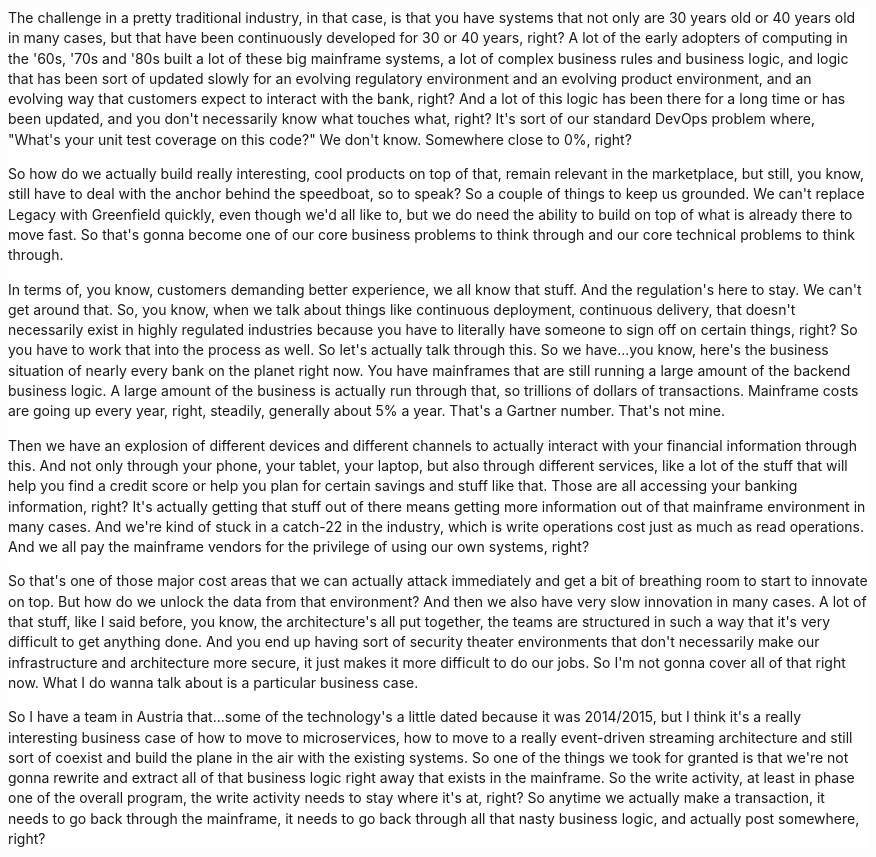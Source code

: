 The challenge in a pretty traditional industry, in that case, is that you have systems that not only are 30 years old or 40 years old in many cases, but that have been continuously developed for 30 or 40 years, right? A lot of the early adopters of computing in the '60s, '70s and '80s built a lot of these big mainframe systems, a lot of complex business rules and business logic, and logic that has been sort of updated slowly for an evolving regulatory environment and an evolving product environment, and an evolving way that customers expect to interact with the bank, right? And a lot of this logic has been there for a long time or has been updated, and you don't necessarily know what touches what, right? It's sort of our standard DevOps problem where, "What's your unit test coverage on this code?" We don't know. Somewhere close to 0%, right? 

So how do we actually build really interesting, cool products on top of that, remain relevant in the marketplace, but still, you know, still have to deal with the anchor behind the speedboat, so to speak? So a couple of things to keep us grounded. We can't replace Legacy with Greenfield quickly, even though we'd all like to, but we do need the ability to build on top of what is already there to move fast. So that's gonna become one of our core business problems to think through and our core technical problems to think through.

In terms of, you know, customers demanding better experience, we all know that stuff. And the regulation's here to stay. We can't get around that. So, you know, when we talk about things like continuous deployment, continuous delivery, that doesn't necessarily exist in highly regulated industries because you have to literally have someone to sign off on certain things, right? So you have to work that into the process as well. So let's actually talk through this. So we have...you know, here's the business situation of nearly every bank on the planet right now. You have mainframes that are still running a large amount of the backend business logic. A large amount of the business is actually run through that, so trillions of dollars of transactions. Mainframe costs are going up every year, right, steadily, generally about 5% a year. That's a Gartner number. That's not mine. 

Then we have an explosion of different devices and different channels to actually interact with your financial information through this. And not only through your phone, your tablet, your laptop, but also through different services, like a lot of the stuff that will help you find a credit score or help you plan for certain savings and stuff like that. Those are all accessing your banking information, right? It's actually getting that stuff out of there means getting more information out of that mainframe environment in many cases. And we're kind of stuck in a catch-22 in the industry, which is write operations cost just as much as read operations. And we all pay the mainframe vendors for the privilege of using our own systems, right? 

So that's one of those major cost areas that we can actually attack immediately and get a bit of breathing room to start to innovate on top. But how do we unlock the data from that environment? And then we also have very slow innovation in many cases. A lot of that stuff, like I said before, you know, the architecture's all put together, the teams are structured in such a way that it's very difficult to get anything done. And you end up having sort of security theater environments that don't necessarily make our infrastructure and architecture more secure, it just makes it more difficult to do our jobs. So I'm not gonna cover all of that right now. What I do wanna talk about is a particular business case. 

So I have a team in Austria that...some of the technology's a little dated because it was 2014/2015, but I think it's a really interesting business case of how to move to microservices, how to move to a really event-driven streaming architecture and still sort of coexist and build the plane in the air with the existing systems. So one of the things we took for granted is that we're not gonna rewrite and extract all of that business logic right away that exists in the mainframe. So the write activity, at least in phase one of the overall program, the write activity needs to stay where it's at, right? So anytime we actually make a transaction, it needs to go back through the mainframe, it needs to go back through all that nasty business logic, and actually post somewhere, right? 
